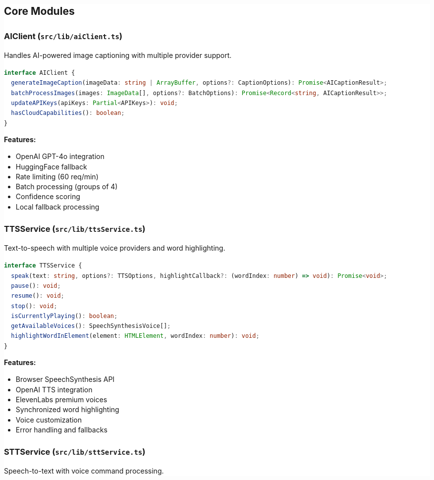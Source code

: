 ## Core Modules

### AIClient (`src/lib/aiClient.ts`)

Handles AI-powered image captioning with multiple provider support.

```typescript
interface AIClient {
  generateImageCaption(imageData: string | ArrayBuffer, options?: CaptionOptions): Promise<AICaptionResult>;
  batchProcessImages(images: ImageData[], options?: BatchOptions): Promise<Record<string, AICaptionResult>>;
  updateAPIKeys(apiKeys: Partial<APIKeys>): void;
  hasCloudCapabilities(): boolean;
}
```

**Features:**
- OpenAI GPT-4o integration
- HuggingFace fallback
- Rate limiting (60 req/min)
- Batch processing (groups of 4)
- Confidence scoring
- Local fallback processing

### TTSService (`src/lib/ttsService.ts`)

Text-to-speech with multiple voice providers and word highlighting.

```typescript
interface TTSService {
  speak(text: string, options?: TTSOptions, highlightCallback?: (wordIndex: number) => void): Promise<void>;
  pause(): void;
  resume(): void;
  stop(): void;
  isCurrentlyPlaying(): boolean;
  getAvailableVoices(): SpeechSynthesisVoice[];
  highlightWordInElement(element: HTMLElement, wordIndex: number): void;
}
```

**Features:**
- Browser SpeechSynthesis API
- OpenAI TTS integration
- ElevenLabs premium voices
- Synchronized word highlighting
- Voice customization
- Error handling and fallbacks

### STTService (`src/lib/sttService.ts`)

Speech-to-text with voice command processing.
